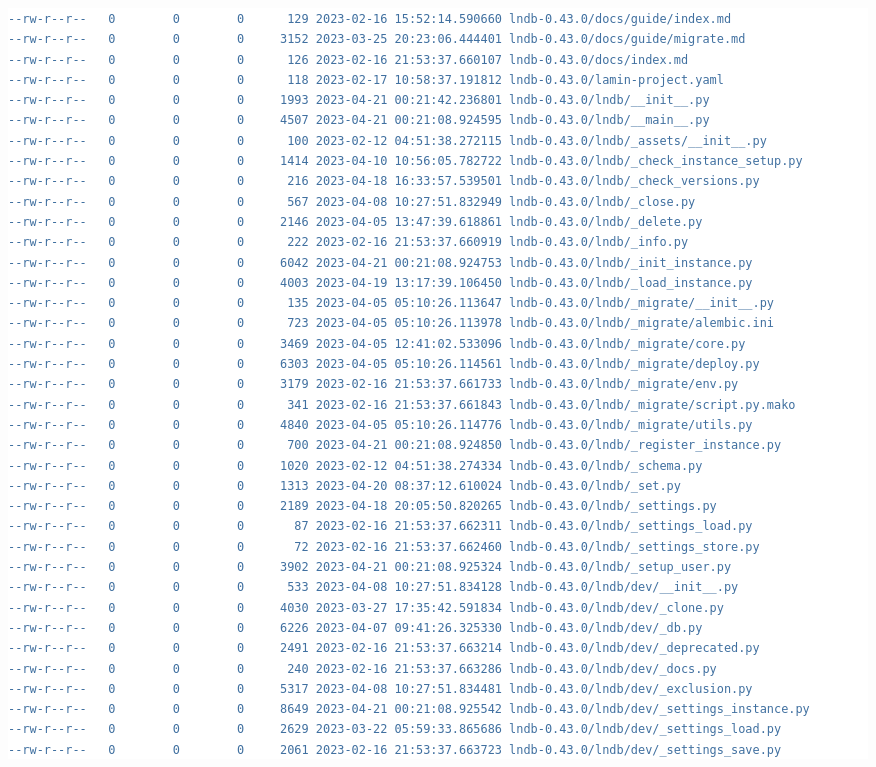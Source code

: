 ```diff
--rw-r--r--   0        0        0      129 2023-02-16 15:52:14.590660 lndb-0.43.0/docs/guide/index.md
--rw-r--r--   0        0        0     3152 2023-03-25 20:23:06.444401 lndb-0.43.0/docs/guide/migrate.md
--rw-r--r--   0        0        0      126 2023-02-16 21:53:37.660107 lndb-0.43.0/docs/index.md
--rw-r--r--   0        0        0      118 2023-02-17 10:58:37.191812 lndb-0.43.0/lamin-project.yaml
--rw-r--r--   0        0        0     1993 2023-04-21 00:21:42.236801 lndb-0.43.0/lndb/__init__.py
--rw-r--r--   0        0        0     4507 2023-04-21 00:21:08.924595 lndb-0.43.0/lndb/__main__.py
--rw-r--r--   0        0        0      100 2023-02-12 04:51:38.272115 lndb-0.43.0/lndb/_assets/__init__.py
--rw-r--r--   0        0        0     1414 2023-04-10 10:56:05.782722 lndb-0.43.0/lndb/_check_instance_setup.py
--rw-r--r--   0        0        0      216 2023-04-18 16:33:57.539501 lndb-0.43.0/lndb/_check_versions.py
--rw-r--r--   0        0        0      567 2023-04-08 10:27:51.832949 lndb-0.43.0/lndb/_close.py
--rw-r--r--   0        0        0     2146 2023-04-05 13:47:39.618861 lndb-0.43.0/lndb/_delete.py
--rw-r--r--   0        0        0      222 2023-02-16 21:53:37.660919 lndb-0.43.0/lndb/_info.py
--rw-r--r--   0        0        0     6042 2023-04-21 00:21:08.924753 lndb-0.43.0/lndb/_init_instance.py
--rw-r--r--   0        0        0     4003 2023-04-19 13:17:39.106450 lndb-0.43.0/lndb/_load_instance.py
--rw-r--r--   0        0        0      135 2023-04-05 05:10:26.113647 lndb-0.43.0/lndb/_migrate/__init__.py
--rw-r--r--   0        0        0      723 2023-04-05 05:10:26.113978 lndb-0.43.0/lndb/_migrate/alembic.ini
--rw-r--r--   0        0        0     3469 2023-04-05 12:41:02.533096 lndb-0.43.0/lndb/_migrate/core.py
--rw-r--r--   0        0        0     6303 2023-04-05 05:10:26.114561 lndb-0.43.0/lndb/_migrate/deploy.py
--rw-r--r--   0        0        0     3179 2023-02-16 21:53:37.661733 lndb-0.43.0/lndb/_migrate/env.py
--rw-r--r--   0        0        0      341 2023-02-16 21:53:37.661843 lndb-0.43.0/lndb/_migrate/script.py.mako
--rw-r--r--   0        0        0     4840 2023-04-05 05:10:26.114776 lndb-0.43.0/lndb/_migrate/utils.py
--rw-r--r--   0        0        0      700 2023-04-21 00:21:08.924850 lndb-0.43.0/lndb/_register_instance.py
--rw-r--r--   0        0        0     1020 2023-02-12 04:51:38.274334 lndb-0.43.0/lndb/_schema.py
--rw-r--r--   0        0        0     1313 2023-04-20 08:37:12.610024 lndb-0.43.0/lndb/_set.py
--rw-r--r--   0        0        0     2189 2023-04-18 20:05:50.820265 lndb-0.43.0/lndb/_settings.py
--rw-r--r--   0        0        0       87 2023-02-16 21:53:37.662311 lndb-0.43.0/lndb/_settings_load.py
--rw-r--r--   0        0        0       72 2023-02-16 21:53:37.662460 lndb-0.43.0/lndb/_settings_store.py
--rw-r--r--   0        0        0     3902 2023-04-21 00:21:08.925324 lndb-0.43.0/lndb/_setup_user.py
--rw-r--r--   0        0        0      533 2023-04-08 10:27:51.834128 lndb-0.43.0/lndb/dev/__init__.py
--rw-r--r--   0        0        0     4030 2023-03-27 17:35:42.591834 lndb-0.43.0/lndb/dev/_clone.py
--rw-r--r--   0        0        0     6226 2023-04-07 09:41:26.325330 lndb-0.43.0/lndb/dev/_db.py
--rw-r--r--   0        0        0     2491 2023-02-16 21:53:37.663214 lndb-0.43.0/lndb/dev/_deprecated.py
--rw-r--r--   0        0        0      240 2023-02-16 21:53:37.663286 lndb-0.43.0/lndb/dev/_docs.py
--rw-r--r--   0        0        0     5317 2023-04-08 10:27:51.834481 lndb-0.43.0/lndb/dev/_exclusion.py
--rw-r--r--   0        0        0     8649 2023-04-21 00:21:08.925542 lndb-0.43.0/lndb/dev/_settings_instance.py
--rw-r--r--   0        0        0     2629 2023-03-22 05:59:33.865686 lndb-0.43.0/lndb/dev/_settings_load.py
--rw-r--r--   0        0        0     2061 2023-02-16 21:53:37.663723 lndb-0.43.0/lndb/dev/_settings_save.py
```